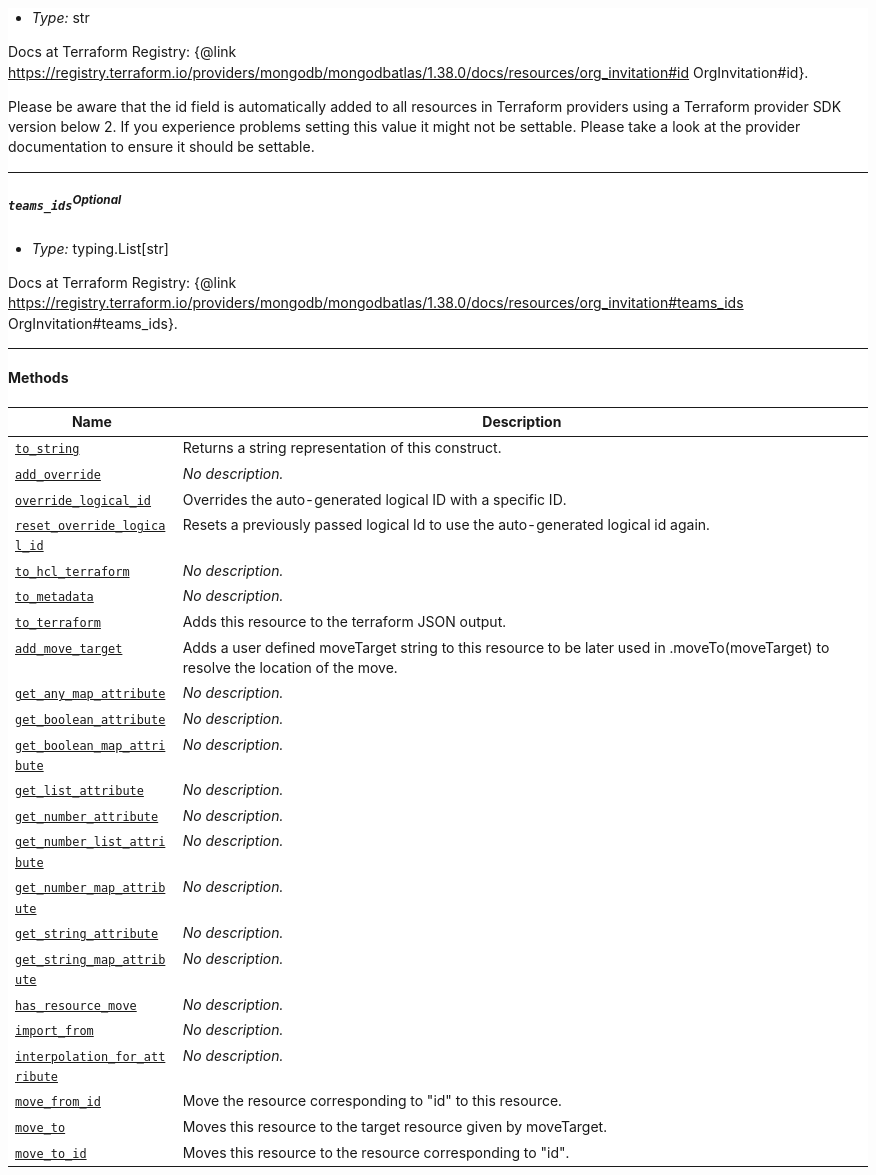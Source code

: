 - *Type:* str

Docs at Terraform Registry: {@link https://registry.terraform.io/providers/mongodb/mongodbatlas/1.38.0/docs/resources/org_invitation#id OrgInvitation#id}.

Please be aware that the id field is automatically added to all resources in Terraform providers using a Terraform provider SDK version below 2.
If you experience problems setting this value it might not be settable. Please take a look at the provider documentation to ensure it should be settable.

---

##### `teams_ids`<sup>Optional</sup> <a name="teams_ids" id="@cdktf/provider-mongodbatlas.orgInvitation.OrgInvitation.Initializer.parameter.teamsIds"></a>

- *Type:* typing.List[str]

Docs at Terraform Registry: {@link https://registry.terraform.io/providers/mongodb/mongodbatlas/1.38.0/docs/resources/org_invitation#teams_ids OrgInvitation#teams_ids}.

---

#### Methods <a name="Methods" id="Methods"></a>

| **Name** | **Description** |
| --- | --- |
| <code><a href="#@cdktf/provider-mongodbatlas.orgInvitation.OrgInvitation.toString">to_string</a></code> | Returns a string representation of this construct. |
| <code><a href="#@cdktf/provider-mongodbatlas.orgInvitation.OrgInvitation.addOverride">add_override</a></code> | *No description.* |
| <code><a href="#@cdktf/provider-mongodbatlas.orgInvitation.OrgInvitation.overrideLogicalId">override_logical_id</a></code> | Overrides the auto-generated logical ID with a specific ID. |
| <code><a href="#@cdktf/provider-mongodbatlas.orgInvitation.OrgInvitation.resetOverrideLogicalId">reset_override_logical_id</a></code> | Resets a previously passed logical Id to use the auto-generated logical id again. |
| <code><a href="#@cdktf/provider-mongodbatlas.orgInvitation.OrgInvitation.toHclTerraform">to_hcl_terraform</a></code> | *No description.* |
| <code><a href="#@cdktf/provider-mongodbatlas.orgInvitation.OrgInvitation.toMetadata">to_metadata</a></code> | *No description.* |
| <code><a href="#@cdktf/provider-mongodbatlas.orgInvitation.OrgInvitation.toTerraform">to_terraform</a></code> | Adds this resource to the terraform JSON output. |
| <code><a href="#@cdktf/provider-mongodbatlas.orgInvitation.OrgInvitation.addMoveTarget">add_move_target</a></code> | Adds a user defined moveTarget string to this resource to be later used in .moveTo(moveTarget) to resolve the location of the move. |
| <code><a href="#@cdktf/provider-mongodbatlas.orgInvitation.OrgInvitation.getAnyMapAttribute">get_any_map_attribute</a></code> | *No description.* |
| <code><a href="#@cdktf/provider-mongodbatlas.orgInvitation.OrgInvitation.getBooleanAttribute">get_boolean_attribute</a></code> | *No description.* |
| <code><a href="#@cdktf/provider-mongodbatlas.orgInvitation.OrgInvitation.getBooleanMapAttribute">get_boolean_map_attribute</a></code> | *No description.* |
| <code><a href="#@cdktf/provider-mongodbatlas.orgInvitation.OrgInvitation.getListAttribute">get_list_attribute</a></code> | *No description.* |
| <code><a href="#@cdktf/provider-mongodbatlas.orgInvitation.OrgInvitation.getNumberAttribute">get_number_attribute</a></code> | *No description.* |
| <code><a href="#@cdktf/provider-mongodbatlas.orgInvitation.OrgInvitation.getNumberListAttribute">get_number_list_attribute</a></code> | *No description.* |
| <code><a href="#@cdktf/provider-mongodbatlas.orgInvitation.OrgInvitation.getNumberMapAttribute">get_number_map_attribute</a></code> | *No description.* |
| <code><a href="#@cdktf/provider-mongodbatlas.orgInvitation.OrgInvitation.getStringAttribute">get_string_attribute</a></code> | *No description.* |
| <code><a href="#@cdktf/provider-mongodbatlas.orgInvitation.OrgInvitation.getStringMapAttribute">get_string_map_attribute</a></code> | *No description.* |
| <code><a href="#@cdktf/provider-mongodbatlas.orgInvitation.OrgInvitation.hasResourceMove">has_resource_move</a></code> | *No description.* |
| <code><a href="#@cdktf/provider-mongodbatlas.orgInvitation.OrgInvitation.importFrom">import_from</a></code> | *No description.* |
| <code><a href="#@cdktf/provider-mongodbatlas.orgInvitation.OrgInvitation.interpolationForAttribute">interpolation_for_attribute</a></code> | *No description.* |
| <code><a href="#@cdktf/provider-mongodbatlas.orgInvitation.OrgInvitation.moveFromId">move_from_id</a></code> | Move the resource corresponding to "id" to this resource. |
| <code><a href="#@cdktf/provider-mongodbatlas.orgInvitation.OrgInvitation.moveTo">move_to</a></code> | Moves this resource to the target resource given by moveTarget. |
| <code><a href="#@cdktf/provider-mongodbatlas.orgInvitation.OrgInvitation.moveToId">move_to_id</a></code> | Moves this resource to the resource corresponding to "id". |